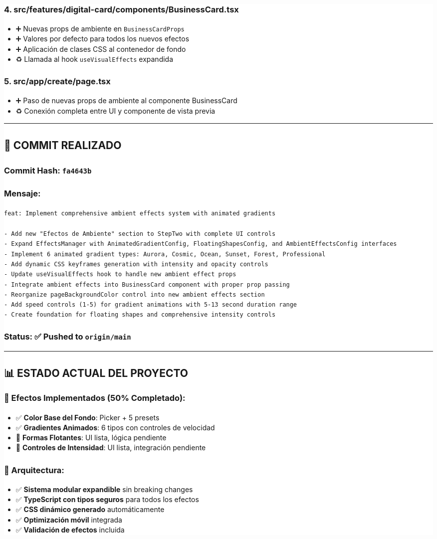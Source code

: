 ### **4. src/features/digital-card/components/BusinessCard.tsx**
- ➕ Nuevas props de ambiente en `BusinessCardProps`
- ➕ Valores por defecto para todos los nuevos efectos
- ➕ Aplicación de clases CSS al contenedor de fondo
- ♻️ Llamada al hook `useVisualEffects` expandida

### **5. src/app/create/page.tsx**
- ➕ Paso de nuevas props de ambiente al componente BusinessCard
- ♻️ Conexión completa entre UI y componente de vista previa

---

## 🚀 **COMMIT REALIZADO**

### **Commit Hash:** `fa4643b`
### **Mensaje:**
```
feat: Implement comprehensive ambient effects system with animated gradients

- Add new "Efectos de Ambiente" section to StepTwo with complete UI controls
- Expand EffectsManager with AnimatedGradientConfig, FloatingShapesConfig, and AmbientEffectsConfig interfaces  
- Implement 6 animated gradient types: Aurora, Cosmic, Ocean, Sunset, Forest, Professional
- Add dynamic CSS keyframes generation with intensity and opacity controls
- Update useVisualEffects hook to handle new ambient effect props
- Integrate ambient effects into BusinessCard component with proper prop passing
- Reorganize pageBackgroundColor control into new ambient effects section
- Add speed controls (1-5) for gradient animations with 5-13 second duration range
- Create foundation for floating shapes and comprehensive intensity controls
```

### **Status:** ✅ Pushed to `origin/main`

---

## 📊 **ESTADO ACTUAL DEL PROYECTO**

### **🎨 Efectos Implementados (50% Completado):**
- ✅ **Color Base del Fondo**: Picker + 5 presets
- ✅ **Gradientes Animados**: 6 tipos con controles de velocidad
- 🚧 **Formas Flotantes**: UI lista, lógica pendiente
- 🚧 **Controles de Intensidad**: UI lista, integración pendiente

### **🔧 Arquitectura:**
- ✅ **Sistema modular expandible** sin breaking changes
- ✅ **TypeScript con tipos seguros** para todos los efectos
- ✅ **CSS dinámico generado** automáticamente
- ✅ **Optimización móvil** integrada
- ✅ **Validación de efectos** incluida
